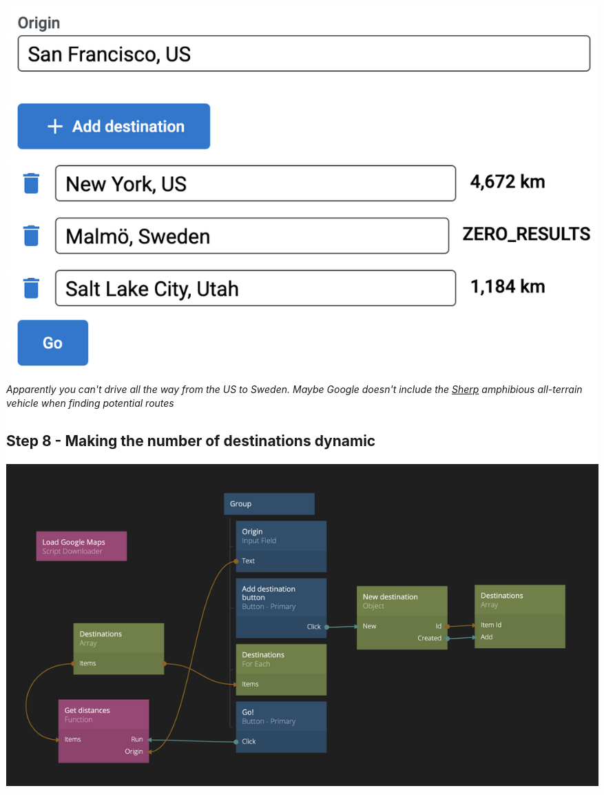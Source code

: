 ![](result-2.png ':class=img-size-m')
*Apparently you can't drive all the way from the US to Sweden. Maybe Google doesn't include the [Sherp](https://sherp.eu/en/home/) amphibious all-terrain vehicle when finding potential routes*

## Step 8 - Making the number of destinations dynamic

![](multi-dest-app.png ':class=img-size-l')
